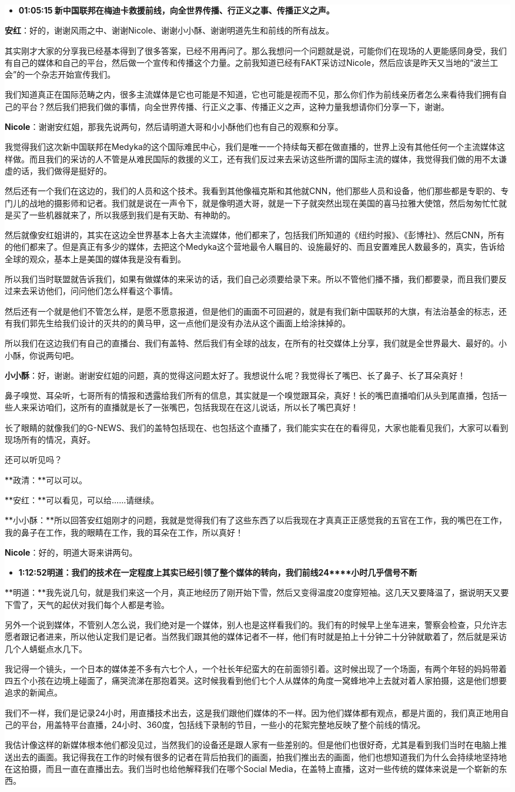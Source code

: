 - **01:05:15 新中国联邦在梅迪卡救援前线，向全世界传播、行正义之事、传播正义之声。**


**安红**：好的，谢谢风雨之中、谢谢Nicole、谢谢小小酥、谢谢明道先生和前线的所有战友。

其实刚才大家的分享我已经基本得到了很多答案，已经不用再问了。那么我想问一个问题就是说，可能你们在现场的人更能感同身受，我们有自己的媒体和自己的平台，然后做一个宣传和传播这个力量。之前我知道已经有FAKT采访过Nicole，然后应该是昨天又当地的“波兰工会”的一个杂志开始宣传我们。

我们知道真正在国际范畴之内，很多主流媒体是它也可能是不知道，它也可能是视而不见，那么你们作为前线亲历者怎么来看待我们拥有自己的平台？然后我们把我们做的事情，向全世界传播、行正义之事、传播正义之声，这种力量我想请你们分享一下，谢谢。

**Nicole**：谢谢安红姐，那我先说两句，然后请明道大哥和小小酥他们也有自己的观察和分享。

我觉得我们这次新中国联邦在Medyka的这个国际难民中心，我们是唯一一个持续每天都在做直播的，世界上没有其他任何一个主流媒体这样做。而且我们的采访的人不管是从难民国际的救援的义工，还有我们反过来去采访这些所谓的国际主流的媒体，我觉得我们做的用不太谦虚的话，我们做得是挺好的。

然后还有一个我们在这边的，我们的人员和这个技术。我看到其他像福克斯和其他就CNN，他们那些人员和设备，他们那些都是专职的、专门儿的战地的摄影师和记者。我们就是说在一声令下，就是像明道大哥，就是一下子就突然出现在美国的喜马拉雅大使馆，然后匆匆忙忙就是买了一些机器就来了，所以我感到我们是有天助、有神助的。

然后就像安红姐讲的，其实在这边全世界基本上各大主流媒体，他们都来了，包括我们所知道的《纽约时报》、《彭博社》、然后CNN，所有的他们都来了。但是真正有多少的媒体，去把这个Medyka这个营地最令人瞩目的、设施最好的、而且安置难民人数最多的，真实，告诉给全球的观众，基本上是美国的媒体我是没有看到。

所以我们当时联盟就告诉我们，如果有做媒体的来采访的话，我们自己必须要给录下来。所以不管他们播不播，我们都要录，而且我们要反过来去采访他们，问问他们怎么样看这个事情。

然后还有一个就是他们不管怎么样，是愿不愿意报道，但是他们的画面不可回避的，就是有我们新中国联邦的大旗，有法治基金的标志，还有我们郭先生给我们设计的灭共的的黄马甲，这一点他们是没有办法从这个画面上给涂抹掉的。

所以我们在这边我们有自己的直播台、我们有盖特、然后我们有全球的战友，在所有的社交媒体上分享，我们就是全世界最大、最好的。小小酥，你说两句吧。

**小小酥**：好，谢谢。谢谢安红姐的问题，真的觉得这问题太好了。我想说什么呢？我觉得长了嘴巴、长了鼻子、长了耳朵真好！

鼻子嗅觉、耳朵听，七哥所有的情报和透露给我们所有的信息，其实就是一个嗅觉跟耳朵，真好！长的嘴巴直播咱们从头到尾直播，包括一些人来采访咱们，这所有的直播就是长了一张嘴巴，包括我现在在这儿说话，所以长了嘴巴真好！

长了眼睛的就像我们的G-NEWS、我们的盖特包括现在、也包括这个直播了，我们能实实在在的看得见，大家也能看见我们，大家可以看到现场所有的情况，真好。

还可以听见吗？

**政清：**可以可以。

**安红：**可以看见，可以给……请继续。

**小小酥：**所以回答安红姐刚才的问题，我就是觉得我们有了这些东西了以后我现在才真真正正感觉我的五官在工作，我的嘴巴在工作，我的鼻子在工作，我的眼睛在工作，我的耳朵在工作，所以真好！

**Nicole**：好的，明道大哥来讲两句。

- **1:12:52****明道：我们的技术在一定程度上其实已经引领了整个媒体的转向，我们前线****24****小时几乎信号不断**


**明道：**我先说几句，就是我们来这一个月，真正地经历了刚开始下雪，然后又变得温度20度穿短袖。这几天又要降温了，据说明天又要下雪了，天气的起伏对我们每个人都是考验。

另外一个说到媒体，不管别人怎么说，我们绝对是一个媒体，别人也是这样看我们的。我们有的时候早上坐车进来，警察会检查，只允许志愿者跟记者进来，所以他认定我们是记者。当然我们跟其他的媒体记者不一样，他们有时就是拍上十分钟二十分钟就歇着了，然后就是采访几个人蜻蜓点水几下。

我记得一个镜头，一个日本的媒体差不多有六七个人，一个社长年纪蛮大的在前面领引着。这时候出现了一个场面，有两个年轻的妈妈带着四五个小孩在边境上碰面了，痛哭流涕在那抱着哭。这时候我看到他们七个人从媒体的角度一窝蜂地冲上去就对着人家拍摄，这是他们想要追求的新闻点。

我们不一样，我们是记录24小时，用直播技术出去，这是我们跟他们媒体的不一样。因为他们媒体都有观点，都是片面的，我们真正地用自己的平台，用盖特平台直播，24小时、360度，包括线下录制的节目，一些小的花絮完整地反映了整个前线的情况。

我估计像这样的新媒体根本他们都没见过，当然我们的设备还是跟人家有一些差别的。但是他们也很好奇，尤其是看到我们当时在电脑上推送出去的画面。我记得我在工作的时候有很多的记者在背后拍我们的画面，拍我们推出去的画面，他们也想知道我们为什么会持续地坚持地在这拍摄，而且一直在直播出去。我们当时也给他解释我们在哪个Social Media，在盖特上直播，这对一些传统的媒体来说是一个崭新的东西。
